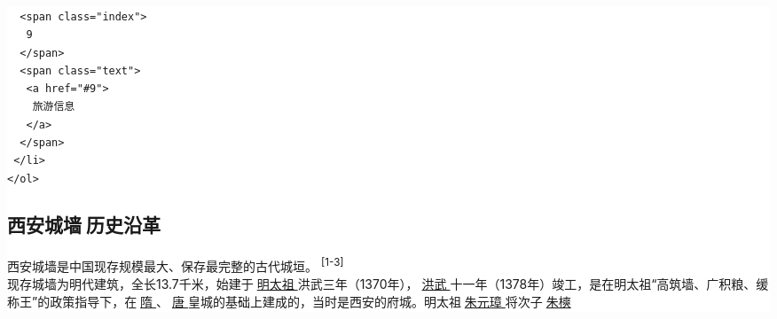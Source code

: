       <span class="index">
       9
      </span>
      <span class="text">
       <a href="#9">
        旅游信息
       </a>
      </span>
     </li>
    </ol>
   </div>
  </div>
 </div>
 <div class="anchor-list">
  <a class="lemma-anchor para-title" name="1">
  </a>
  <a class="lemma-anchor" name="sub17066894_1">
  </a>
  <a class="lemma-anchor" name="历史沿革">
  </a>
 </div>
 <div class="para-title level-2" label-module="para-title">
  <h2 class="title-text">
   <span class="title-prefix">
    西安城墙
   </span>
   历史沿革
  </h2>
  <a class="edit-icon j-edit-link" data-edit-dl="1" href="javascript:;" style="display: block;">
  </a>
 </div>
 <div class="para" label-module="para">
  西安城墙是中国现存规模最大、保存最完整的古代城垣。
  <sup class="sup--normal" data-ctrmap=":1,:2,:3," data-sup="1-3">
   [1-3]
  </sup>
  <a class="sup-anchor" name="ref_[1-3]_17066894">
  </a>
 </div>
 <div class="para" label-module="para">
  现存城墙为明代建筑，全长13.7千米，始建于
  <a href="/item/%E6%98%8E%E5%A4%AA%E7%A5%96" target="_blank">
   明太祖
  </a>
  洪武三年（1370年），
  <a href="/item/%E6%B4%AA%E6%AD%A6" target="_blank">
   洪武
  </a>
  十一年（1378年）竣工，是在明太祖“高筑墙、广积粮、缓称王”的政策指导下，在
  <a data-lemmaid="7217663" href="/item/%E9%9A%8B/7217663" target="_blank">
   隋
  </a>
  、
  <a data-lemmaid="9515102" href="/item/%E5%94%90/9515102" target="_blank">
   唐
  </a>
  皇城的基础上建成的，当时是西安的府城。明太祖
  <a data-lemmaid="25626" href="/item/%E6%9C%B1%E5%85%83%E7%92%8B/25626" target="_blank">
   朱元璋
  </a>
  将次子
  <a href="/item/%E6%9C%B1%E6%A8%89" target="_blank">
   朱樉
  </a>